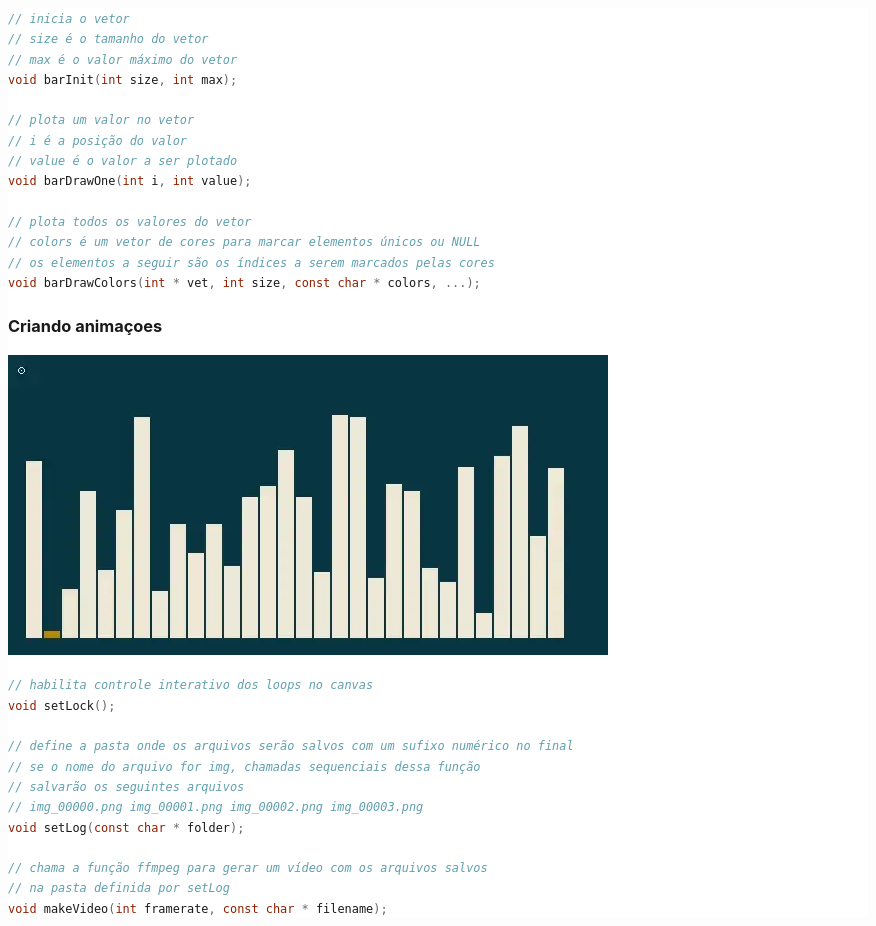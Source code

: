 ```c
// inicia o vetor
// size é o tamanho do vetor
// max é o valor máximo do vetor
void barInit(int size, int max);

// plota um valor no vetor
// i é a posição do valor
// value é o valor a ser plotado
void barDrawOne(int i, int value);

// plota todos os valores do vetor
// colors é um vetor de cores para marcar elementos únicos ou NULL
// os elementos a seguir são os índices a serem marcados pelas cores
void barDrawColors(int * vet, int size, const char * colors, ...);
```

### Criando animaçoes

![_](exemplos_interativos/video.webp)

```c
// habilita controle interativo dos loops no canvas
void setLock();

// define a pasta onde os arquivos serão salvos com um sufixo numérico no final
// se o nome do arquivo for img, chamadas sequenciais dessa função
// salvarão os seguintes arquivos
// img_00000.png img_00001.png img_00002.png img_00003.png
void setLog(const char * folder);

// chama a função ffmpeg para gerar um vídeo com os arquivos salvos
// na pasta definida por setLog
void makeVideo(int framerate, const char * filename);

```
